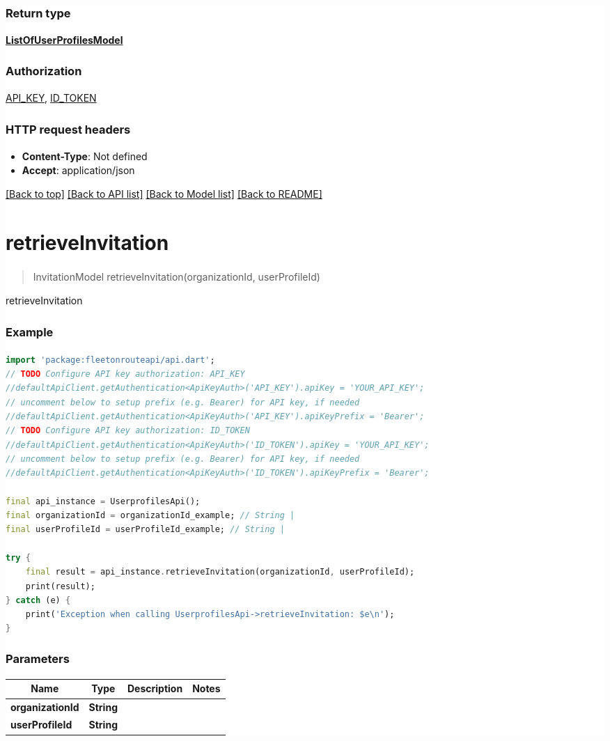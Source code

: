 ### Return type

[**ListOfUserProfilesModel**](ListOfUserProfilesModel.md)

### Authorization

[API_KEY](../README.md#API_KEY), [ID_TOKEN](../README.md#ID_TOKEN)

### HTTP request headers

 - **Content-Type**: Not defined
 - **Accept**: application/json

[[Back to top]](#) [[Back to API list]](../README.md#documentation-for-api-endpoints) [[Back to Model list]](../README.md#documentation-for-models) [[Back to README]](../README.md)

# **retrieveInvitation**
> InvitationModel retrieveInvitation(organizationId, userProfileId)

retrieveInvitation

### Example 
```dart
import 'package:fleetonrouteapi/api.dart';
// TODO Configure API key authorization: API_KEY
//defaultApiClient.getAuthentication<ApiKeyAuth>('API_KEY').apiKey = 'YOUR_API_KEY';
// uncomment below to setup prefix (e.g. Bearer) for API key, if needed
//defaultApiClient.getAuthentication<ApiKeyAuth>('API_KEY').apiKeyPrefix = 'Bearer';
// TODO Configure API key authorization: ID_TOKEN
//defaultApiClient.getAuthentication<ApiKeyAuth>('ID_TOKEN').apiKey = 'YOUR_API_KEY';
// uncomment below to setup prefix (e.g. Bearer) for API key, if needed
//defaultApiClient.getAuthentication<ApiKeyAuth>('ID_TOKEN').apiKeyPrefix = 'Bearer';

final api_instance = UserprofilesApi();
final organizationId = organizationId_example; // String | 
final userProfileId = userProfileId_example; // String | 

try { 
    final result = api_instance.retrieveInvitation(organizationId, userProfileId);
    print(result);
} catch (e) {
    print('Exception when calling UserprofilesApi->retrieveInvitation: $e\n');
}
```

### Parameters

Name | Type | Description  | Notes
------------- | ------------- | ------------- | -------------
 **organizationId** | **String**|  | 
 **userProfileId** | **String**|  | 
